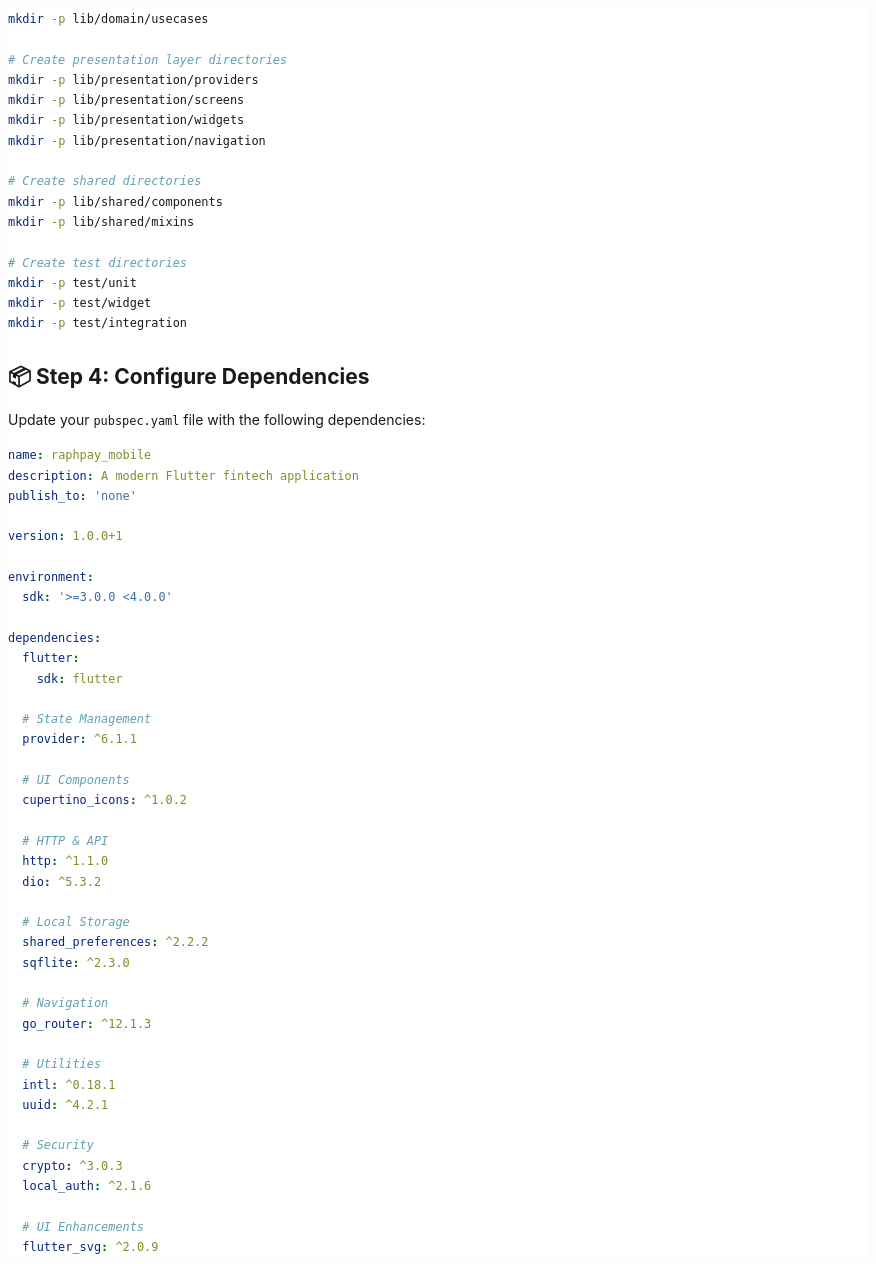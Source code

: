 ```bash
mkdir -p lib/domain/usecases

# Create presentation layer directories
mkdir -p lib/presentation/providers
mkdir -p lib/presentation/screens
mkdir -p lib/presentation/widgets
mkdir -p lib/presentation/navigation

# Create shared directories
mkdir -p lib/shared/components
mkdir -p lib/shared/mixins

# Create test directories
mkdir -p test/unit
mkdir -p test/widget
mkdir -p test/integration
```

## 📦 Step 4: Configure Dependencies

Update your `pubspec.yaml` file with the following dependencies:

```yaml
name: raphpay_mobile
description: A modern Flutter fintech application
publish_to: 'none'

version: 1.0.0+1

environment:
  sdk: '>=3.0.0 <4.0.0'

dependencies:
  flutter:
    sdk: flutter
  
  # State Management
  provider: ^6.1.1
  
  # UI Components
  cupertino_icons: ^1.0.2
  
  # HTTP & API
  http: ^1.1.0
  dio: ^5.3.2
  
  # Local Storage
  shared_preferences: ^2.2.2
  sqflite: ^2.3.0
  
  # Navigation
  go_router: ^12.1.3
  
  # Utilities
  intl: ^0.18.1
  uuid: ^4.2.1
  
  # Security
  crypto: ^3.0.3
  local_auth: ^2.1.6
  
  # UI Enhancements
  flutter_svg: ^2.0.9
```